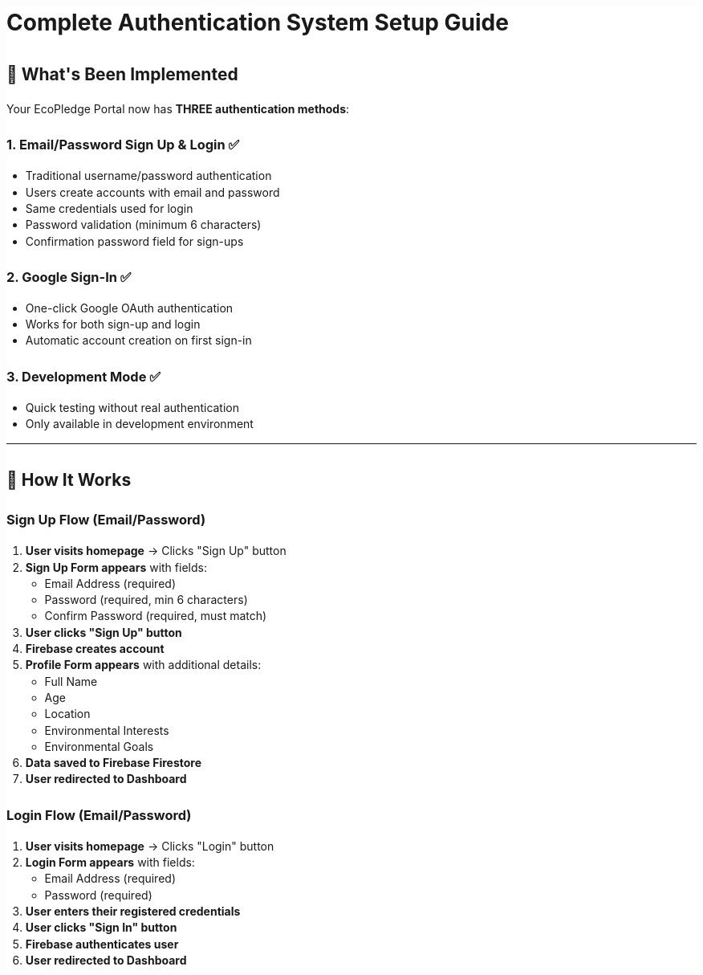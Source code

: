 # Complete Authentication System Setup Guide

## 🎉 What's Been Implemented

Your EcoPledge Portal now has **THREE authentication methods**:

### 1. **Email/Password Sign Up & Login** ✅
- Traditional username/password authentication
- Users create accounts with email and password
- Same credentials used for login
- Password validation (minimum 6 characters)
- Confirmation password field for sign-ups

### 2. **Google Sign-In** ✅
- One-click Google OAuth authentication
- Works for both sign-up and login
- Automatic account creation on first sign-in

### 3. **Development Mode** ✅
- Quick testing without real authentication
- Only available in development environment

---

## 🚀 How It Works

### **Sign Up Flow (Email/Password)**

1. **User visits homepage** → Clicks "Sign Up" button
2. **Sign Up Form appears** with fields:
   - Email Address (required)
   - Password (required, min 6 characters)
   - Confirm Password (required, must match)
3. **User clicks "Sign Up" button**
4. **Firebase creates account**
5. **Profile Form appears** with additional details:
   - Full Name
   - Age
   - Location
   - Environmental Interests
   - Environmental Goals
6. **Data saved to Firebase Firestore**
7. **User redirected to Dashboard**

### **Login Flow (Email/Password)**

1. **User visits homepage** → Clicks "Login" button
2. **Login Form appears** with fields:
   - Email Address (required)
   - Password (required)
3. **User enters their registered credentials**
4. **User clicks "Sign In" button**
5. **Firebase authenticates user**
6. **User redirected to Dashboard**
